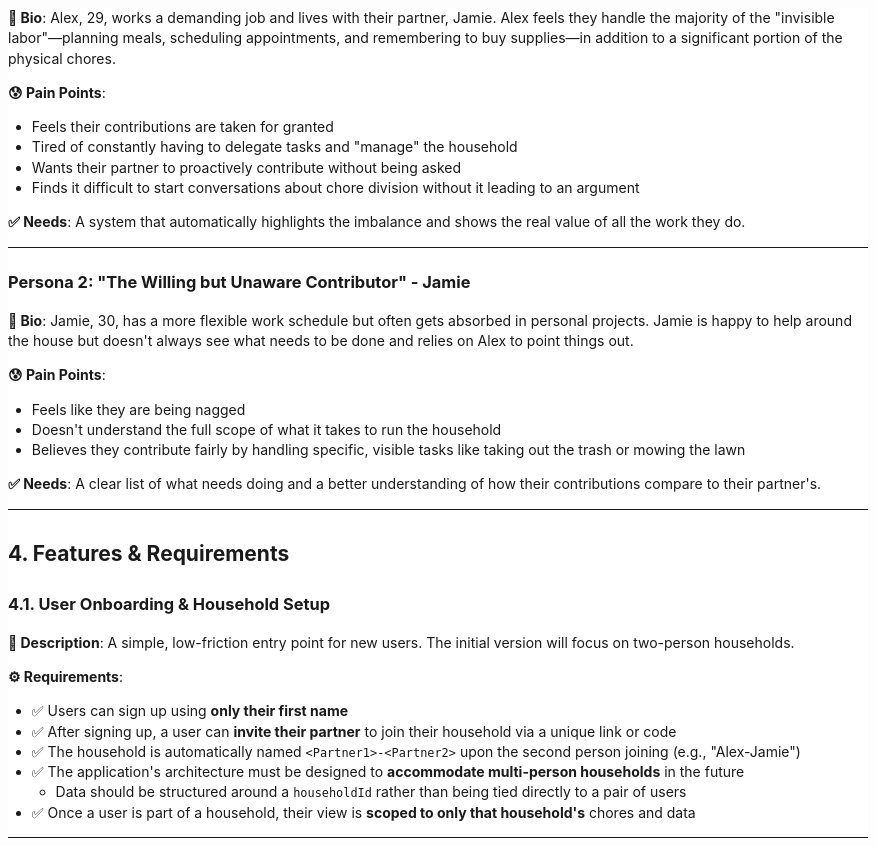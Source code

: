 **👤 Bio**: Alex, 29, works a demanding job and lives with their partner, Jamie. Alex feels they handle the majority of the "invisible labor"—planning meals, scheduling appointments, and remembering to buy supplies—in addition to a significant portion of the physical chores.

**😰 Pain Points**:
- Feels their contributions are taken for granted
- Tired of constantly having to delegate tasks and "manage" the household
- Wants their partner to proactively contribute without being asked
- Finds it difficult to start conversations about chore division without it leading to an argument

**✅ Needs**: A system that automatically highlights the imbalance and shows the real value of all the work they do.

---

### Persona 2: "The Willing but Unaware Contributor" - Jamie

**👤 Bio**: Jamie, 30, has a more flexible work schedule but often gets absorbed in personal projects. Jamie is happy to help around the house but doesn't always see what needs to be done and relies on Alex to point things out.

**😰 Pain Points**:
- Feels like they are being nagged
- Doesn't understand the full scope of what it takes to run the household
- Believes they contribute fairly by handling specific, visible tasks like taking out the trash or mowing the lawn

**✅ Needs**: A clear list of what needs doing and a better understanding of how their contributions compare to their partner's.

---

## 4. Features & Requirements

### 4.1. User Onboarding & Household Setup

**📝 Description**: A simple, low-friction entry point for new users. The initial version will focus on two-person households.

**⚙️ Requirements**:

- ✅ Users can sign up using **only their first name**
- ✅ After signing up, a user can **invite their partner** to join their household via a unique link or code
- ✅ The household is automatically named `<Partner1>-<Partner2>` upon the second person joining (e.g., "Alex-Jamie")
- ✅ The application's architecture must be designed to **accommodate multi-person households** in the future
  - Data should be structured around a `householdId` rather than being tied directly to a pair of users
- ✅ Once a user is part of a household, their view is **scoped to only that household's** chores and data

---
